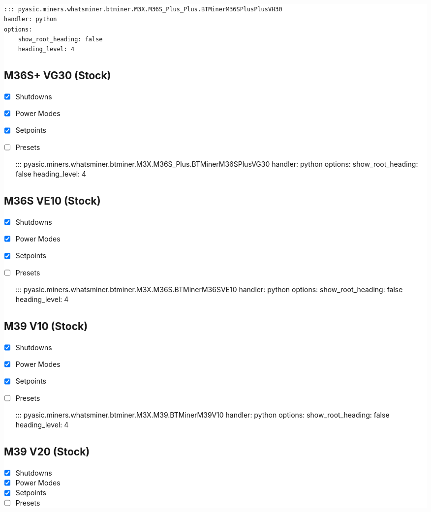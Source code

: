     ::: pyasic.miners.whatsminer.btminer.M3X.M36S_Plus_Plus.BTMinerM36SPlusPlusVH30
    handler: python
    options:
        show_root_heading: false
        heading_level: 4

## M36S+ VG30 (Stock)

- [x] Shutdowns
- [x] Power Modes
- [x] Setpoints
- [ ] Presets

    ::: pyasic.miners.whatsminer.btminer.M3X.M36S_Plus.BTMinerM36SPlusVG30
    handler: python
    options:
        show_root_heading: false
        heading_level: 4

## M36S VE10 (Stock)

- [x] Shutdowns
- [x] Power Modes
- [x] Setpoints
- [ ] Presets

    ::: pyasic.miners.whatsminer.btminer.M3X.M36S.BTMinerM36SVE10
    handler: python
    options:
        show_root_heading: false
        heading_level: 4

## M39 V10 (Stock)

- [x] Shutdowns
- [x] Power Modes
- [x] Setpoints
- [ ] Presets

    ::: pyasic.miners.whatsminer.btminer.M3X.M39.BTMinerM39V10
    handler: python
    options:
        show_root_heading: false
        heading_level: 4

## M39 V20 (Stock)

- [x] Shutdowns
- [x] Power Modes
- [x] Setpoints
- [ ] Presets
